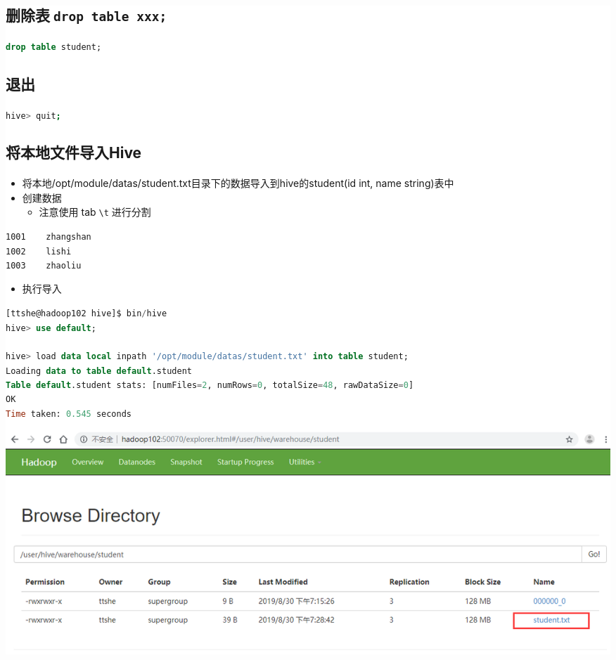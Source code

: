 

## 删除表 `drop table xxx;`

```sql
drop table student;
```



## 退出

```bash
hive> quit;
```



## 将本地文件导入Hive

- 将本地/opt/module/datas/student.txt目录下的数据导入到hive的student(id int, name string)表中
- 创建数据
  - 注意使用 tab `\t` 进行分割

```bash
1001	zhangshan
1002	lishi
1003	zhaoliu
```

- 执行导入

```sql
[ttshe@hadoop102 hive]$ bin/hive
hive> use default;

hive> load data local inpath '/opt/module/datas/student.txt' into table student;
Loading data to table default.student
Table default.student stats: [numFiles=2, numRows=0, totalSize=48, rawDataSize=0]
OK
Time taken: 0.545 seconds
```

![1](img/5.png)
